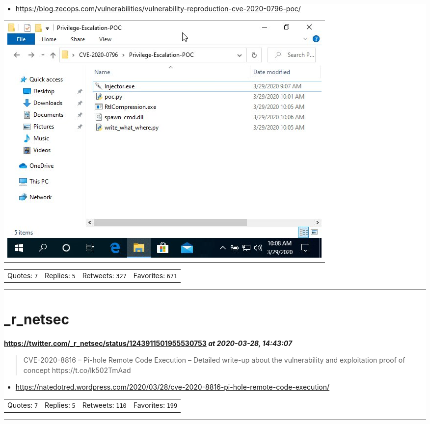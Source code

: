 * https://blog.zecops.com/vulnerabilities/vulnerability-reproduction-cve-2020-0796-poc/

<table><tr>
<td><img src="pictures/630ce5cda61adb9e42b87fcfec3a897f6b25e70f58d06d98148fe82370ab78cc.jpg" alt="630ce5cda61adb9e42b87fcfec3a897f6b25e70f58d06d98148fe82370ab78cc.jpg"></td>
</table></tr>
<table><tr>
<td>Quotes: <code>7</code></td>
<td>Replies: <code>5</code></td>
<td>Retweets: <code>327</code></td>
<td>Favorites: <code>671</code></td>
</tr></table>

---

# _r_netsec
**https://twitter.com/_r_netsec/status/1243911501955530753 _at 2020-03-28, 14:43:07_**
<blockquote>
CVE-2020-8816 – Pi-hole Remote Code Execution – Detailed write-up about the vulnerability and exploitation proof of concept https://t.co/lk502TmAad
</blockquote>

* https://natedotred.wordpress.com/2020/03/28/cve-2020-8816-pi-hole-remote-code-execution/

<table><tr>
<td>Quotes: <code>7</code></td>
<td>Replies: <code>5</code></td>
<td>Retweets: <code>110</code></td>
<td>Favorites: <code>199</code></td>
</tr></table>

---